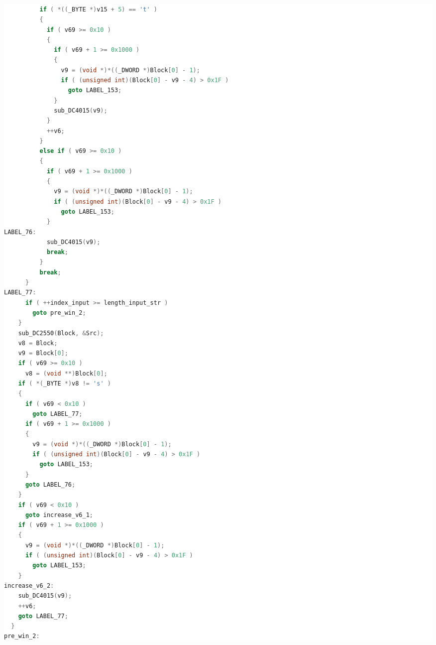 ```c
          if ( *((_BYTE *)v15 + 5) == 't' )
          {
            if ( v69 >= 0x10 )
            {
              if ( v69 + 1 >= 0x1000 )
              {
                v9 = (void *)*((_DWORD *)Block[0] - 1);
                if ( (unsigned int)(Block[0] - v9 - 4) > 0x1F )
                  goto LABEL_153;
              }
              sub_DC4015(v9);
            }
            ++v6;
          }
          else if ( v69 >= 0x10 )
          {
            if ( v69 + 1 >= 0x1000 )
            {
              v9 = (void *)*((_DWORD *)Block[0] - 1);
              if ( (unsigned int)(Block[0] - v9 - 4) > 0x1F )
                goto LABEL_153;
            }
LABEL_76:
            sub_DC4015(v9);
            break;
          }
          break;
      }
LABEL_77:
      if ( ++index_input >= length_input_str )
        goto pre_win_2;
    }
    sub_DC2550(Block, &Src);
    v8 = Block;
    v9 = Block[0];
    if ( v69 >= 0x10 )
      v8 = (void **)Block[0];
    if ( *(_BYTE *)v8 != 's' )
    {
      if ( v69 < 0x10 )
        goto LABEL_77;
      if ( v69 + 1 >= 0x1000 )
      {
        v9 = (void *)*((_DWORD *)Block[0] - 1);
        if ( (unsigned int)(Block[0] - v9 - 4) > 0x1F )
          goto LABEL_153;
      }
      goto LABEL_76;
    }
    if ( v69 < 0x10 )
      goto increase_v6_1;
    if ( v69 + 1 >= 0x1000 )
    {
      v9 = (void *)*((_DWORD *)Block[0] - 1);
      if ( (unsigned int)(Block[0] - v9 - 4) > 0x1F )
        goto LABEL_153;
    }
increase_v6_2:
    sub_DC4015(v9);
    ++v6;
    goto LABEL_77;
  }
pre_win_2:
```